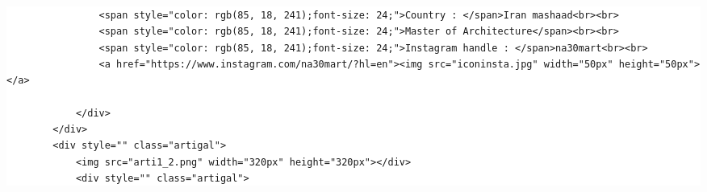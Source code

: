                     <span style="color: rgb(85, 18, 241);font-size: 24;">Country : </span>Iran mashaad<br><br>
                    <span style="color: rgb(85, 18, 241);font-size: 24;">Master of Architecture</span><br><br>
                    <span style="color: rgb(85, 18, 241);font-size: 24;">Instagram handle : </span>na30mart<br><br>
                    <a href="https://www.instagram.com/na30mart/?hl=en"><img src="iconinsta.jpg" width="50px" height="50px"></a>

                </div>
            </div>
            <div style="" class="artigal">
                <img src="arti1_2.png" width="320px" height="320px"></div>
                <div style="" class="artigal">